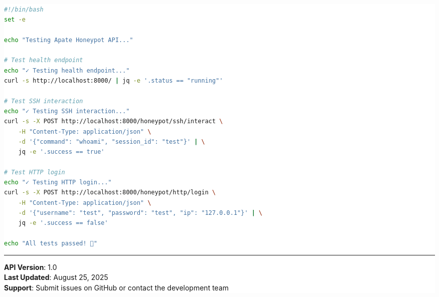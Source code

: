 ```bash
#!/bin/bash
set -e

echo "Testing Apate Honeypot API..."

# Test health endpoint
echo "✓ Testing health endpoint..."
curl -s http://localhost:8000/ | jq -e '.status == "running"'

# Test SSH interaction
echo "✓ Testing SSH interaction..."
curl -s -X POST http://localhost:8000/honeypot/ssh/interact \
    -H "Content-Type: application/json" \
    -d '{"command": "whoami", "session_id": "test"}' | \
    jq -e '.success == true'

# Test HTTP login
echo "✓ Testing HTTP login..."
curl -s -X POST http://localhost:8000/honeypot/http/login \
    -H "Content-Type: application/json" \
    -d '{"username": "test", "password": "test", "ip": "127.0.0.1"}' | \
    jq -e '.success == false'

echo "All tests passed! 🎉"
```

---

**API Version**: 1.0  
**Last Updated**: August 25, 2025  
**Support**: Submit issues on GitHub or contact the development team
